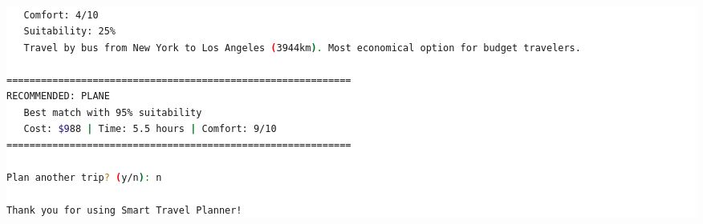 ```bash
   Comfort: 4/10
   Suitability: 25%
   Travel by bus from New York to Los Angeles (3944km). Most economical option for budget travelers.

============================================================
RECOMMENDED: PLANE
   Best match with 95% suitability
   Cost: $988 | Time: 5.5 hours | Comfort: 9/10
============================================================

Plan another trip? (y/n): n

Thank you for using Smart Travel Planner!
```

